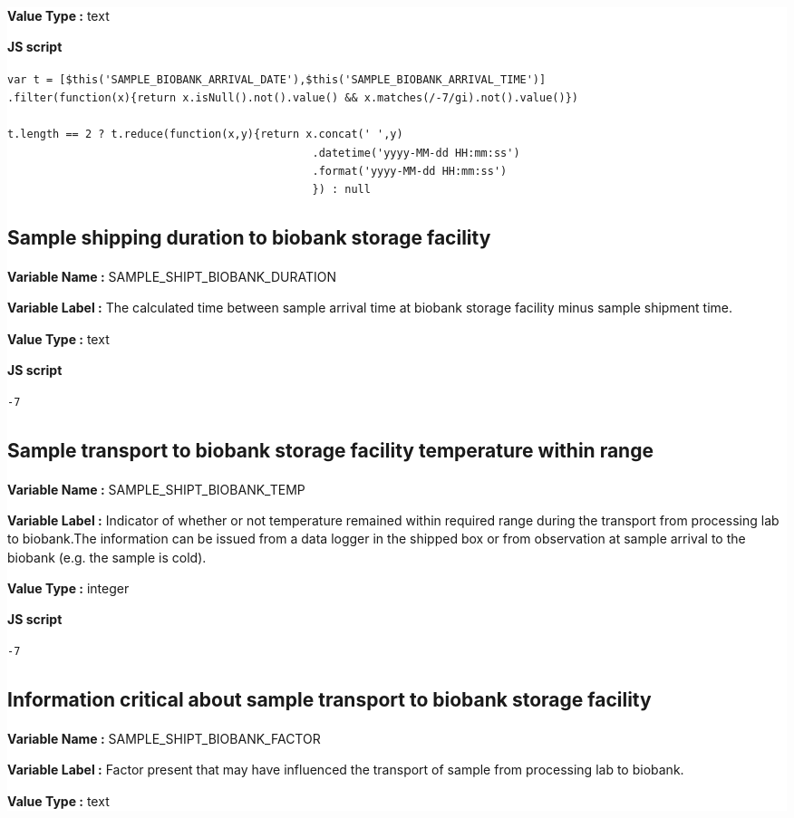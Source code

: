 **Value Type     :** text

**JS script**

```{javascript}
var t = [$this('SAMPLE_BIOBANK_ARRIVAL_DATE'),$this('SAMPLE_BIOBANK_ARRIVAL_TIME')]
.filter(function(x){return x.isNull().not().value() && x.matches(/-7/gi).not().value()})

t.length == 2 ? t.reduce(function(x,y){return x.concat(' ',y)
                                               .datetime('yyyy-MM-dd HH:mm:ss')
                                               .format('yyyy-MM-dd HH:mm:ss')
                                               }) : null
```



Sample shipping duration to biobank storage facility
---

**Variable Name  :** SAMPLE_SHIPT_BIOBANK_DURATION

**Variable Label :** The calculated time between sample arrival time at biobank storage facility minus sample shipment time.

**Value Type     :** text

**JS script**

```{javascript}
-7
```



Sample transport to biobank storage facility temperature within range
---

**Variable Name  :** SAMPLE_SHIPT_BIOBANK_TEMP

**Variable Label :** Indicator of whether or not temperature remained within required range during the transport from processing lab to biobank.The information can be issued from a data logger in the shipped box or from observation at sample arrival to the biobank (e.g. the sample is cold).

**Value Type     :** integer

**JS script**

```{javascript}
-7
```



Information critical about sample transport to biobank storage facility
---

**Variable Name  :** SAMPLE_SHIPT_BIOBANK_FACTOR

**Variable Label :** Factor present that may have influenced the transport of sample from processing lab to biobank.

**Value Type     :** text
